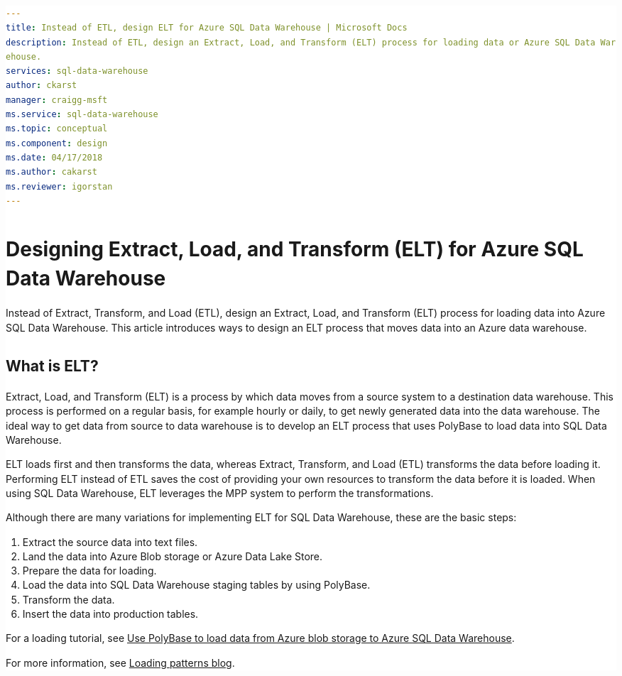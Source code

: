 ```yaml
---
title: Instead of ETL, design ELT for Azure SQL Data Warehouse | Microsoft Docs
description: Instead of ETL, design an Extract, Load, and Transform (ELT) process for loading data or Azure SQL Data Warehouse.  
services: sql-data-warehouse
author: ckarst
manager: craigg-msft
ms.service: sql-data-warehouse
ms.topic: conceptual
ms.component: design
ms.date: 04/17/2018
ms.author: cakarst
ms.reviewer: igorstan
---
```


# Designing Extract, Load, and Transform (ELT) for Azure SQL Data Warehouse

Instead of Extract, Transform, and Load (ETL), design an Extract, Load, and Transform (ELT) process for loading data into Azure SQL Data Warehouse. This article introduces ways to design an ELT process that moves data into an Azure data warehouse.

## What is ELT?

Extract, Load, and Transform (ELT) is a process by which data moves from a source system to a destination data warehouse. This process is performed on a regular basis, for example hourly or daily, to get newly generated data into the data warehouse. The ideal way to get data from source to data warehouse is to develop an ELT process that uses PolyBase to load data into SQL Data Warehouse.

ELT loads first and then transforms the data, whereas Extract, Transform, and Load (ETL) transforms the data before loading it. Performing ELT instead of ETL saves the cost of providing your own resources to transform the data before it is loaded. When using SQL Data Warehouse, ELT leverages the MPP system to perform the transformations.

Although there are many variations for implementing ELT for SQL Data Warehouse, these are the basic steps:  

1. Extract the source data into text files.
2. Land the data into Azure Blob storage or Azure Data Lake Store.
3. Prepare the data for loading.
2. Load the data into SQL Data Warehouse staging tables by using PolyBase.
3. Transform the data.
4. Insert the data into production tables.


For a loading tutorial, see [Use PolyBase to load data from Azure blob storage to Azure SQL Data Warehouse](load-data-from-azure-blob-storage-using-polybase.md).

For more information, see [Loading patterns blog](http://blogs.msdn.microsoft.com/sqlcat/2017/05/17/azure-sql-data-warehouse-loading-patterns-and-strategies/). 
